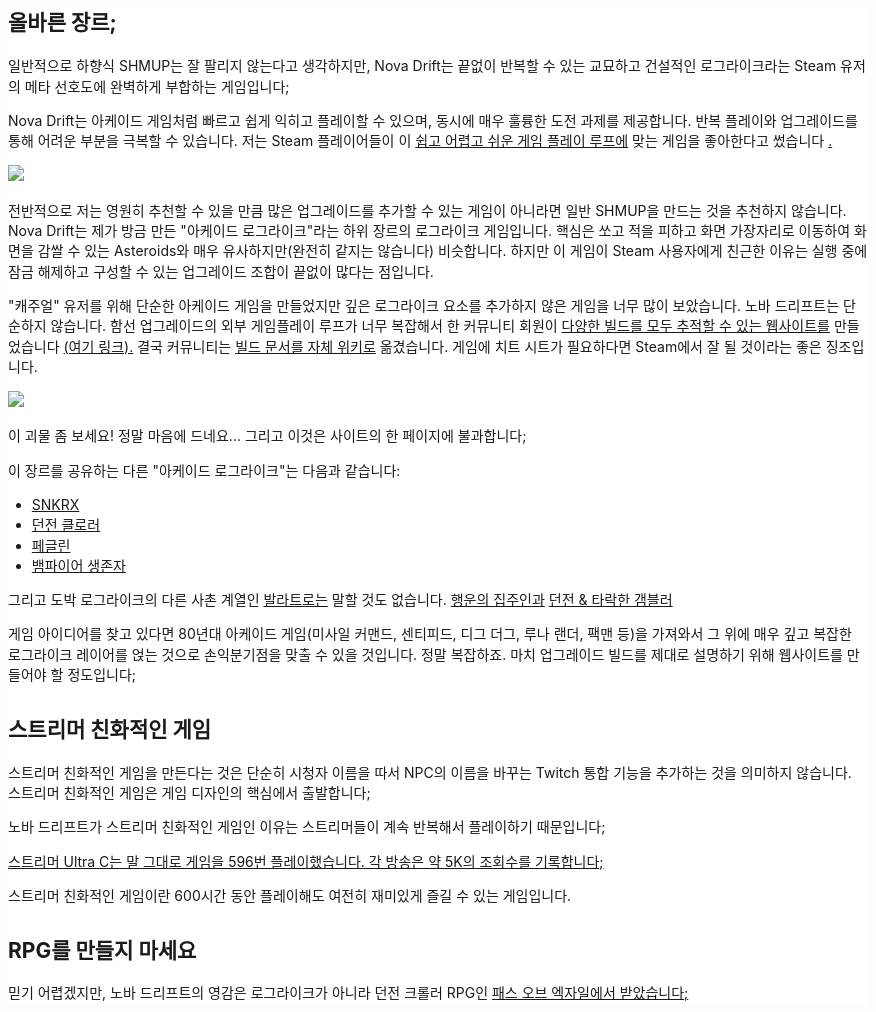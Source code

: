 ## 올바른 장르;

일반적으로 하향식 SHMUP는 잘 팔리지 않는다고 생각하지만, Nova Drift는 끝없이 반복할 수 있는 교묘하고 건설적인 로그라이크라는 Steam 유저의 메타 선호도에 완벽하게 부합하는 게임입니다;

Nova Drift는 아케이드 게임처럼 빠르고 쉽게 익히고 플레이할 수 있으며, 동시에 매우 훌륭한 도전 과제를 제공합니다. 반복 플레이와 업그레이드를 통해 어려운 부분을 극복할 수 있습니다. 저는 Steam 플레이어들이 이 [쉽고 어렵고 쉬운 게임 플레이 루프에](https://howtomarketagame.com/2024/05/22/do-steam-players-like-hard-games-or-accessible-games/) 맞는 게임을 좋아한다고 썼습니다 [.](https://howtomarketagame.com/2024/05/22/do-steam-players-like-hard-games-or-accessible-games/)

![](https://howtomarketagame.com/wp-content/uploads/2024/09/image-3.png)

전반적으로 저는 영원히 추천할 수 있을 만큼 많은 업그레이드를 추가할 수 있는 게임이 아니라면 일반 SHMUP을 만드는 것을 추천하지 않습니다. Nova Drift는 제가 방금 만든 "아케이드 로그라이크"라는 하위 장르의 로그라이크 게임입니다. 핵심은 쏘고 적을 피하고 화면 가장자리로 이동하여 화면을 감쌀 수 있는 Asteroids와 매우 유사하지만(완전히 같지는 않습니다) 비슷합니다. 하지만 이 게임이 Steam 사용자에게 친근한 이유는 실행 중에 잠금 해제하고 구성할 수 있는 업그레이드 조합이 끝없이 많다는 점입니다.

"캐주얼" 유저를 위해 단순한 아케이드 게임을 만들었지만 깊은 로그라이크 요소를 추가하지 않은 게임을 너무 많이 보았습니다. 노바 드리프트는 단순하지 않습니다. 함선 업그레이드의 외부 게임플레이 루프가 너무 복잡해서 한 커뮤니티 회원이 [다양한 빌드를 모두 추적할 수 있는 웹사이트를](https://yal.cc/game-tools/nova-drift/) 만들었습니다 [(여기 링크).](https://yal.cc/game-tools/nova-drift/) 결국 커뮤니티는 [빌드 문서를 자체 위키로](https://nova-drift.fandom.com/wiki/Mods_Overview) 옮겼습니다. 게임에 치트 시트가 필요하다면 Steam에서 잘 될 것이라는 좋은 징조입니다.

![](https://howtomarketagame.com/wp-content/uploads/2024/09/image-8.png)

이 괴물 좀 보세요! 정말 마음에 드네요... 그리고 이것은 사이트의 한 페이지에 불과합니다;

이 장르를 공유하는 다른 "아케이드 로그라이크"는 다음과 같습니다:

*   [SNKRX](https://store.steampowered.com/app/915310/SNKRX/)
*   [던전 클로러](https://store.steampowered.com/app/2356780/Dungeon_Clawler/)
*   [페글린](https://store.steampowered.com/app/1296610/Peglin/)
*   [뱀파이어 생존자](https://store.steampowered.com/app/1794680/Vampire_Survivors/)

그리고 도박 로그라이크의 다른 사촌 계열인 [발라트로는](https://store.steampowered.com/app/2379780/Balatro/) 말할 것도 없습니다. [행운의 집주인과](https://store.steampowered.com/app/1404850/Luck_be_a_Landlord/) [던전 & 타락한 갬블러](https://store.steampowered.com/app/2400510/Dungeons__Degenerate_Gamblers/)

게임 아이디어를 찾고 있다면 80년대 아케이드 게임(미사일 커맨드, 센티피드, 디그 더그, 루나 랜더, 팩맨 등)을 가져와서 그 위에 매우 깊고 복잡한 로그라이크 레이어를 얹는 것으로 손익분기점을 맞출 수 있을 것입니다. 정말 복잡하죠. 마치 업그레이드 빌드를 제대로 설명하기 위해 웹사이트를 만들어야 할 정도입니다;

## 스트리머 친화적인 게임

스트리머 친화적인 게임을 만든다는 것은 단순히 시청자 이름을 따서 NPC의 이름을 바꾸는 Twitch 통합 기능을 추가하는 것을 의미하지 않습니다. 스트리머 친화적인 게임은 게임 디자인의 핵심에서 출발합니다;

노바 드리프트가 스트리머 친화적인 게임인 이유는 스트리머들이 계속 반복해서 플레이하기 때문입니다;

[스트리머 Ultra C는 말 그대로 게임을 596번 플레이했습니다. 각 방송은 약 5K의 조회수를 기록합니다;](https://www.youtube.com/playlist?list=PLNhovGb5JAz3WLeyfsJ5RzWtuPoGPYqqS)

스트리머 친화적인 게임이란 600시간 동안 플레이해도 여전히 재미있게 즐길 수 있는 게임입니다.

## RPG를 만들지 마세요

믿기 어렵겠지만, 노바 드리프트의 영감은 로그라이크가 아니라 던전 크롤러 RPG인 [패스 오브 엑자일에서 받았습니다;](https://store.steampowered.com/app/238960/Path_of_Exile/)
